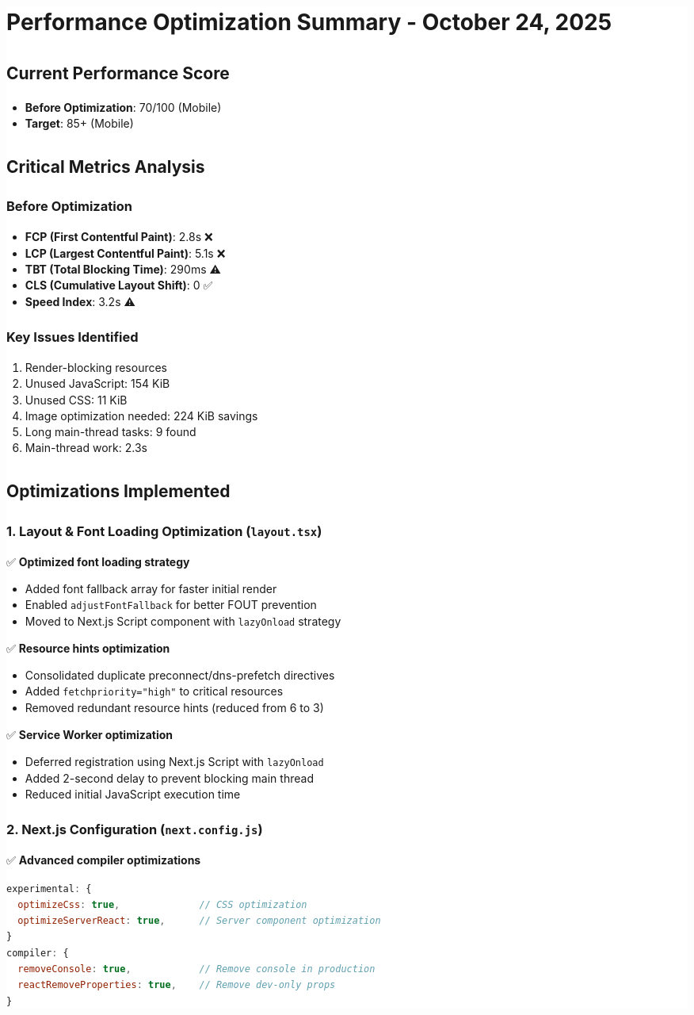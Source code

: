 # Performance Optimization Summary - October 24, 2025

## Current Performance Score
- **Before Optimization**: 70/100 (Mobile)
- **Target**: 85+ (Mobile)

## Critical Metrics Analysis

### Before Optimization
- **FCP (First Contentful Paint)**: 2.8s ❌
- **LCP (Largest Contentful Paint)**: 5.1s ❌
- **TBT (Total Blocking Time)**: 290ms ⚠️
- **CLS (Cumulative Layout Shift)**: 0 ✅
- **Speed Index**: 3.2s ⚠️

### Key Issues Identified
1. Render-blocking resources
2. Unused JavaScript: 154 KiB
3. Unused CSS: 11 KiB
4. Image optimization needed: 224 KiB savings
5. Long main-thread tasks: 9 found
6. Main-thread work: 2.3s

## Optimizations Implemented

### 1. Layout & Font Loading Optimization (`layout.tsx`)
✅ **Optimized font loading strategy**
- Added font fallback array for faster initial render
- Enabled `adjustFontFallback` for better FOUT prevention
- Moved to Next.js Script component with `lazyOnload` strategy

✅ **Resource hints optimization**
- Consolidated duplicate preconnect/dns-prefetch directives
- Added `fetchpriority="high"` to critical resources
- Removed redundant resource hints (reduced from 6 to 3)

✅ **Service Worker optimization**
- Deferred registration using Next.js Script with `lazyOnload`
- Added 2-second delay to prevent blocking main thread
- Reduced initial JavaScript execution time

### 2. Next.js Configuration (`next.config.js`)
✅ **Advanced compiler optimizations**
```javascript
experimental: {
  optimizeCss: true,              // CSS optimization
  optimizeServerReact: true,      // Server component optimization
}
compiler: {
  removeConsole: true,            // Remove console in production
  reactRemoveProperties: true,    // Remove dev-only props
}
```

